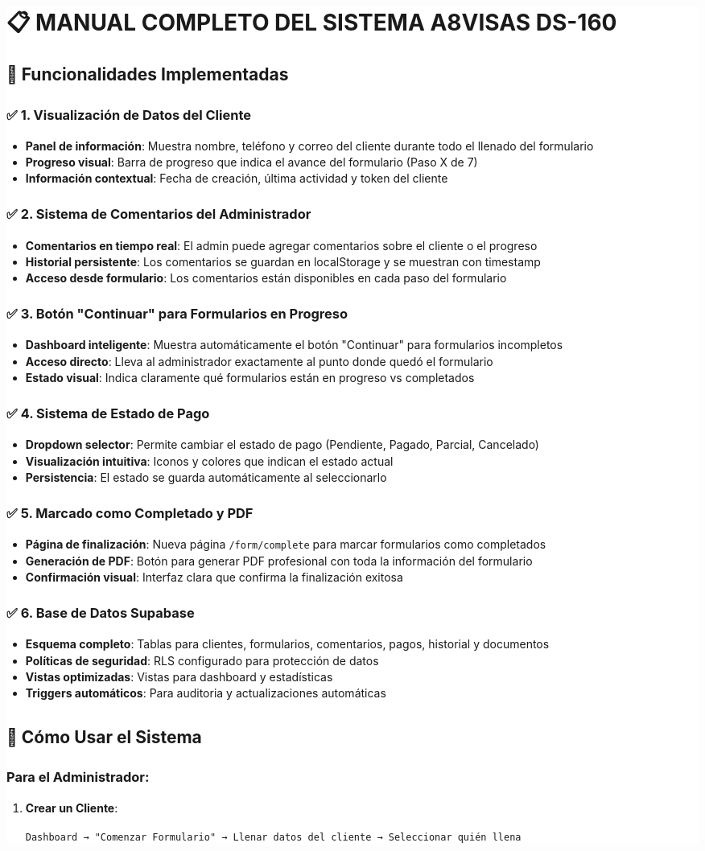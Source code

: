 # 📋 MANUAL COMPLETO DEL SISTEMA A8VISAS DS-160

## 🎯 Funcionalidades Implementadas

### ✅ 1. Visualización de Datos del Cliente
- **Panel de información**: Muestra nombre, teléfono y correo del cliente durante todo el llenado del formulario
- **Progreso visual**: Barra de progreso que indica el avance del formulario (Paso X de 7)
- **Información contextual**: Fecha de creación, última actividad y token del cliente

### ✅ 2. Sistema de Comentarios del Administrador
- **Comentarios en tiempo real**: El admin puede agregar comentarios sobre el cliente o el progreso
- **Historial persistente**: Los comentarios se guardan en localStorage y se muestran con timestamp
- **Acceso desde formulario**: Los comentarios están disponibles en cada paso del formulario

### ✅ 3. Botón "Continuar" para Formularios en Progreso
- **Dashboard inteligente**: Muestra automáticamente el botón "Continuar" para formularios incompletos
- **Acceso directo**: Lleva al administrador exactamente al punto donde quedó el formulario
- **Estado visual**: Indica claramente qué formularios están en progreso vs completados

### ✅ 4. Sistema de Estado de Pago
- **Dropdown selector**: Permite cambiar el estado de pago (Pendiente, Pagado, Parcial, Cancelado)
- **Visualización intuitiva**: Iconos y colores que indican el estado actual
- **Persistencia**: El estado se guarda automáticamente al seleccionarlo

### ✅ 5. Marcado como Completado y PDF
- **Página de finalización**: Nueva página `/form/complete` para marcar formularios como completados
- **Generación de PDF**: Botón para generar PDF profesional con toda la información del formulario
- **Confirmación visual**: Interfaz clara que confirma la finalización exitosa

### ✅ 6. Base de Datos Supabase
- **Esquema completo**: Tablas para clientes, formularios, comentarios, pagos, historial y documentos
- **Políticas de seguridad**: RLS configurado para protección de datos
- **Vistas optimizadas**: Vistas para dashboard y estadísticas
- **Triggers automáticos**: Para auditoria y actualizaciones automáticas

## 🚀 Cómo Usar el Sistema

### Para el Administrador:

1. **Crear un Cliente**:
   ```
   Dashboard → "Comenzar Formulario" → Llenar datos del cliente → Seleccionar quién llena
   ```

